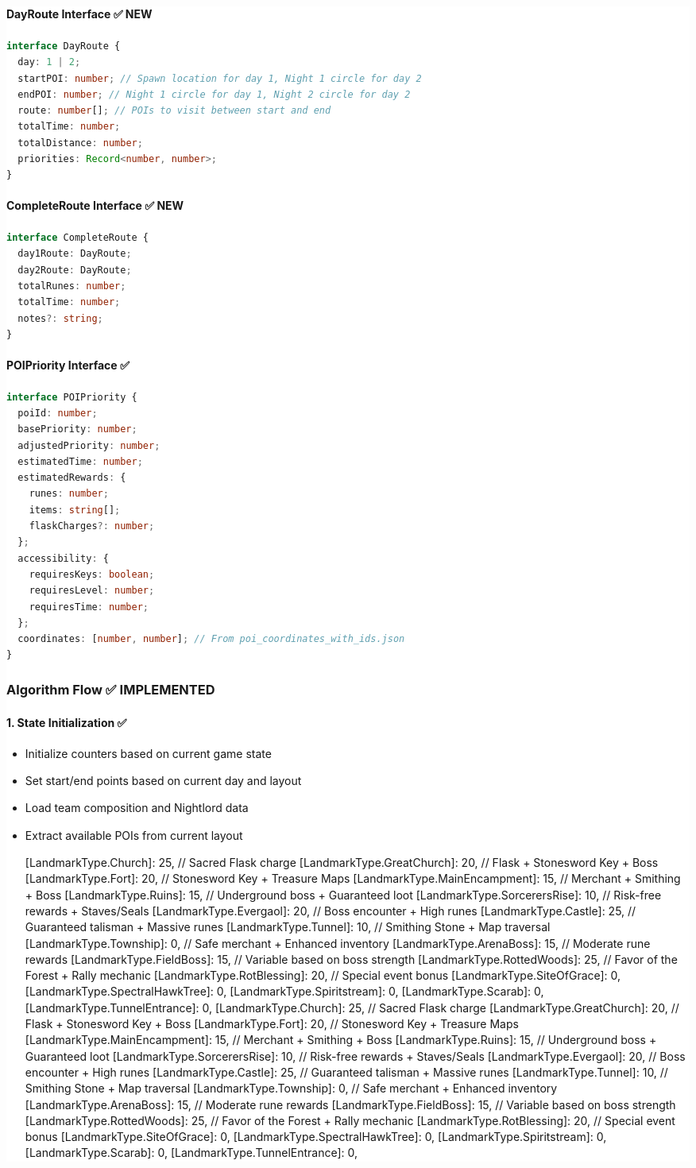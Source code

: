 #### DayRoute Interface ✅ NEW
```typescript
interface DayRoute {
  day: 1 | 2;
  startPOI: number; // Spawn location for day 1, Night 1 circle for day 2
  endPOI: number; // Night 1 circle for day 1, Night 2 circle for day 2
  route: number[]; // POIs to visit between start and end
  totalTime: number;
  totalDistance: number;
  priorities: Record<number, number>;
}
```

#### CompleteRoute Interface ✅ NEW
```typescript
interface CompleteRoute {
  day1Route: DayRoute;
  day2Route: DayRoute;
  totalRunes: number;
  totalTime: number;
  notes?: string;
}
```

#### POIPriority Interface ✅
```typescript
interface POIPriority {
  poiId: number;
  basePriority: number;
  adjustedPriority: number;
  estimatedTime: number;
  estimatedRewards: {
    runes: number;
    items: string[];
    flaskCharges?: number;
  };
  accessibility: {
    requiresKeys: boolean;
    requiresLevel: number;
    requiresTime: number;
  };
  coordinates: [number, number]; // From poi_coordinates_with_ids.json
}
```

### Algorithm Flow ✅ IMPLEMENTED

#### 1. State Initialization ✅
- Initialize counters based on current game state
- Set start/end points based on current day and layout
- Load team composition and Nightlord data
- Extract available POIs from current layout


  [LandmarkType.Church]: 25,           // Sacred Flask charge
  [LandmarkType.GreatChurch]: 20,      // Flask + Stonesword Key + Boss
  [LandmarkType.Fort]: 20,             // Stonesword Key + Treasure Maps
  [LandmarkType.MainEncampment]: 15,   // Merchant + Smithing + Boss
  [LandmarkType.Ruins]: 15,            // Underground boss + Guaranteed loot
  [LandmarkType.SorcerersRise]: 10,    // Risk-free rewards + Staves/Seals
  [LandmarkType.Evergaol]: 20,         // Boss encounter + High runes
  [LandmarkType.Castle]: 25,           // Guaranteed talisman + Massive runes
  [LandmarkType.Tunnel]: 10,           // Smithing Stone + Map traversal
  [LandmarkType.Township]: 0,          // Safe merchant + Enhanced inventory
  [LandmarkType.ArenaBoss]: 15,        // Moderate rune rewards
  [LandmarkType.FieldBoss]: 15,        // Variable based on boss strength
  [LandmarkType.RottedWoods]: 25,      // Favor of the Forest + Rally mechanic
  [LandmarkType.RotBlessing]: 20,      // Special event bonus
  [LandmarkType.SiteOfGrace]: 0,
  [LandmarkType.SpectralHawkTree]: 0,
  [LandmarkType.Spiritstream]: 0,
  [LandmarkType.Scarab]: 0,
  [LandmarkType.TunnelEntrance]: 0,
  [LandmarkType.Church]: 25,           // Sacred Flask charge
  [LandmarkType.GreatChurch]: 20,      // Flask + Stonesword Key + Boss
  [LandmarkType.Fort]: 20,             // Stonesword Key + Treasure Maps
  [LandmarkType.MainEncampment]: 15,   // Merchant + Smithing + Boss
  [LandmarkType.Ruins]: 15,            // Underground boss + Guaranteed loot
  [LandmarkType.SorcerersRise]: 10,    // Risk-free rewards + Staves/Seals
  [LandmarkType.Evergaol]: 20,         // Boss encounter + High runes
  [LandmarkType.Castle]: 25,           // Guaranteed talisman + Massive runes
  [LandmarkType.Tunnel]: 10,           // Smithing Stone + Map traversal
  [LandmarkType.Township]: 0,          // Safe merchant + Enhanced inventory
  [LandmarkType.ArenaBoss]: 15,        // Moderate rune rewards
  [LandmarkType.FieldBoss]: 15,        // Variable based on boss strength
  [LandmarkType.RottedWoods]: 25,      // Favor of the Forest + Rally mechanic
  [LandmarkType.RotBlessing]: 20,      // Special event bonus
  [LandmarkType.SiteOfGrace]: 0,
  [LandmarkType.SpectralHawkTree]: 0,
  [LandmarkType.Spiritstream]: 0,
  [LandmarkType.Scarab]: 0,
  [LandmarkType.TunnelEntrance]: 0,